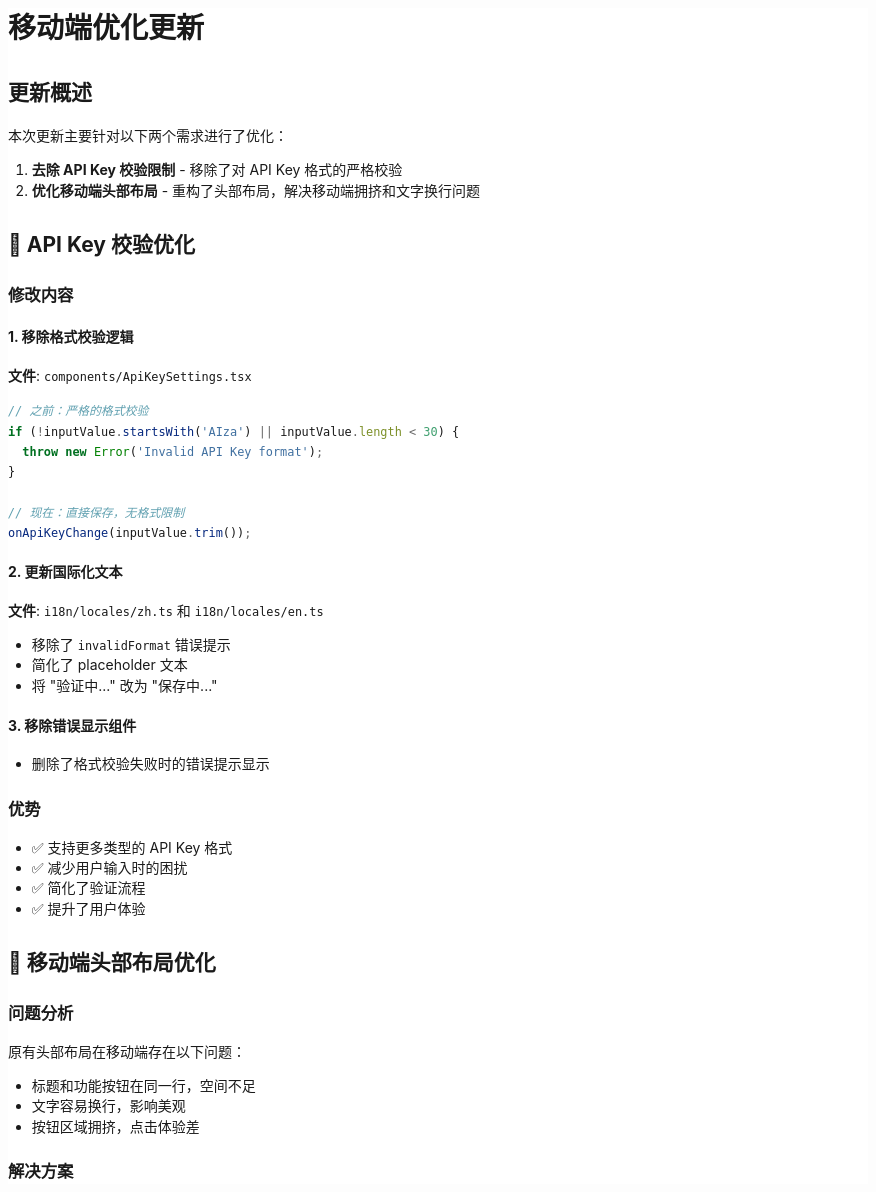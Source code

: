 # 移动端优化更新

## 更新概述

本次更新主要针对以下两个需求进行了优化：

1. **去除 API Key 校验限制** - 移除了对 API Key 格式的严格校验
2. **优化移动端头部布局** - 重构了头部布局，解决移动端拥挤和文字换行问题

## 🔑 API Key 校验优化

### 修改内容

#### 1. 移除格式校验逻辑
**文件**: `components/ApiKeySettings.tsx`
```typescript
// 之前：严格的格式校验
if (!inputValue.startsWith('AIza') || inputValue.length < 30) {
  throw new Error('Invalid API Key format');
}

// 现在：直接保存，无格式限制
onApiKeyChange(inputValue.trim());
```

#### 2. 更新国际化文本
**文件**: `i18n/locales/zh.ts` 和 `i18n/locales/en.ts`
- 移除了 `invalidFormat` 错误提示
- 简化了 placeholder 文本
- 将 "验证中..." 改为 "保存中..."

#### 3. 移除错误显示组件
- 删除了格式校验失败时的错误提示显示

### 优势
- ✅ 支持更多类型的 API Key 格式
- ✅ 减少用户输入时的困扰
- ✅ 简化了验证流程
- ✅ 提升了用户体验

## 📱 移动端头部布局优化

### 问题分析
原有头部布局在移动端存在以下问题：
- 标题和功能按钮在同一行，空间不足
- 文字容易换行，影响美观
- 按钮区域拥挤，点击体验差

### 解决方案
